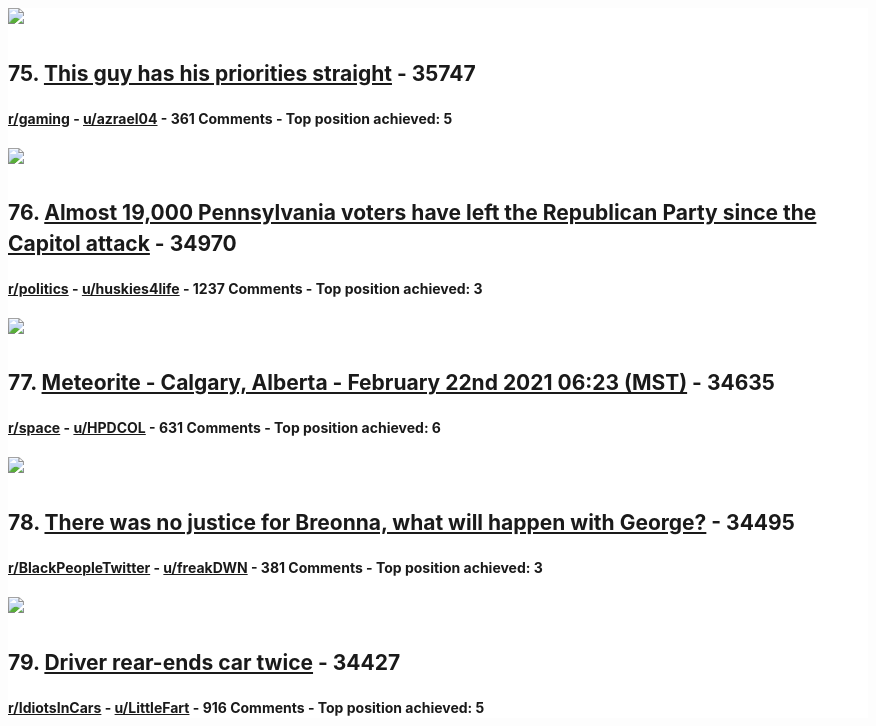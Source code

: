 <a href="https://en.wikipedia.org/wiki/Schacht_v._United_States"><img src="https://b.thumbs.redditmedia.com/CpYg8Xzm9esY7GY9a8zQjZ_oqBS8kQZDgzy3KhSOElc.jpg"></img></a>

## 75. [This guy has his priorities straight](http://reddit.com/r/gaming/comments/lpctgx/this_guy_has_his_priorities_straight/) - 35747
#### [r/gaming](http://reddit.com/r/gaming) - [u/azrael04](http://reddit.com/u/azrael04) - 361 Comments - Top position achieved: 5

<a href="https://i.redd.it/akd8g4v0wxi61.jpg"><img src="https://a.thumbs.redditmedia.com/PPPfNqZ9725ZSQZq5N2NKT0TrwqCgjp7PrQw9YwRbA0.jpg"></img></a>

## 76. [Almost 19,000 Pennsylvania voters have left the Republican Party since the Capitol attack](http://reddit.com/r/politics/comments/lpkxy4/almost_19000_pennsylvania_voters_have_left_the/) - 34970
#### [r/politics](http://reddit.com/r/politics) - [u/huskies4life](http://reddit.com/u/huskies4life) - 1237 Comments - Top position achieved: 3

<a href="https://www.inquirer.com/politics/pennsylvania/pennsylvania-republicans-voter-registration-trump-capitol-attack-20210222.html"><img src="https://b.thumbs.redditmedia.com/3dYtIJwdaO3HTKeBwJqIs8Nk2kA3yPC_k0zUKIDg8wQ.jpg"></img></a>

## 77. [Meteorite - Calgary, Alberta - February 22nd 2021 06:23 (MST)](http://reddit.com/r/space/comments/lppx4r/meteorite_calgary_alberta_february_22nd_2021_0623/) - 34635
#### [r/space](http://reddit.com/r/space) - [u/HPDCOL](http://reddit.com/u/HPDCOL) - 631 Comments - Top position achieved: 6

<a href="https://v.redd.it/d6lcm7izl1j61"><img src="https://b.thumbs.redditmedia.com/ICE972S3YvLHIyLdrEnZpRxbGCyITMJRsKqxpGfrQbY.jpg"></img></a>

## 78. [There was no justice for Breonna, what will happen with George?](http://reddit.com/r/BlackPeopleTwitter/comments/lpn89l/there_was_no_justice_for_breonna_what_will_happen/) - 34495
#### [r/BlackPeopleTwitter](http://reddit.com/r/BlackPeopleTwitter) - [u/freakDWN](http://reddit.com/u/freakDWN) - 381 Comments - Top position achieved: 3

<a href="https://i.imgur.com/WiFQo5o.jpg"><img src="https://b.thumbs.redditmedia.com/HAwg2vfb4GzCvraLclAjpLSEPzKtwWnh13rG2ZW3W7M.jpg"></img></a>

## 79. [Driver rear-ends car twice](http://reddit.com/r/IdiotsInCars/comments/lq2bb9/driver_rearends_car_twice/) - 34427
#### [r/IdiotsInCars](http://reddit.com/r/IdiotsInCars) - [u/LittleFart](http://reddit.com/u/LittleFart) - 916 Comments - Top position achieved: 5
